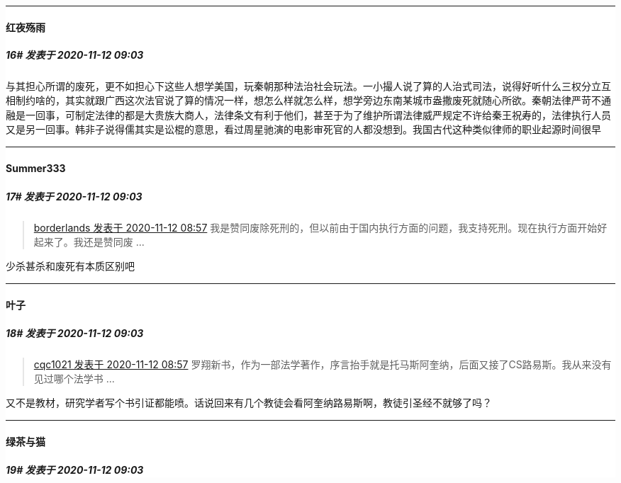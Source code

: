 




*****

####  红夜殇雨  
##### 16#       发表于 2020-11-12 09:03




与其担心所谓的废死，更不如担心下这些人想学美国，玩秦朝那种法治社会玩法。一小撮人说了算的人治式司法，说得好听什么三权分立互相制约啥的，其实就跟广西这次法官说了算的情况一样，想怎么样就怎么样，想学旁边东南某城市盎撒废死就随心所欲。秦朝法律严苛不通融是一回事，可制定法律的都是大贵族大商人，法律条文有利于他们，甚至于为了维护所谓法律威严规定不许给秦王祝寿的，法律执行人员又是另一回事。韩非子说得儒其实是讼棍的意思，看过周星驰演的电影审死官的人都没想到。我国古代这种类似律师的职业起源时间很早







*****

####  Summer333  
##### 17#       发表于 2020-11-12 09:03



<blockquote><a href="httphttps://bbs.saraba1st.com/2b/forum.php?mod=redirect&amp;goto=findpost&amp;pid=49366850&amp;ptid=1971733" target="_blank">borderlands 发表于 2020-11-12 08:57</a>
我是赞同废除死刑的，但以前由于国内执行方面的问题，我支持死刑。现在执行方面开始好起来了。我还是赞同废 ...</blockquote>
少杀甚杀和废死有本质区别吧







*****

####  叶子  
##### 18#       发表于 2020-11-12 09:03



<blockquote><a href="httphttps://bbs.saraba1st.com/2b/forum.php?mod=redirect&amp;goto=findpost&amp;pid=49366846&amp;ptid=1971733" target="_blank">cqc1021 发表于 2020-11-12 08:57</a>
罗翔新书，作为一部法学著作，序言抬手就是托马斯阿奎纳，后面又接了CS路易斯。我从来没有见过哪个法学书 ...</blockquote>
又不是教材，研究学者写个书引证都能喷。话说回来有几个教徒会看阿奎纳路易斯啊，教徒引圣经不就够了吗？







*****

####  绿茶与猫  
##### 19#       发表于 2020-11-12 09:03



